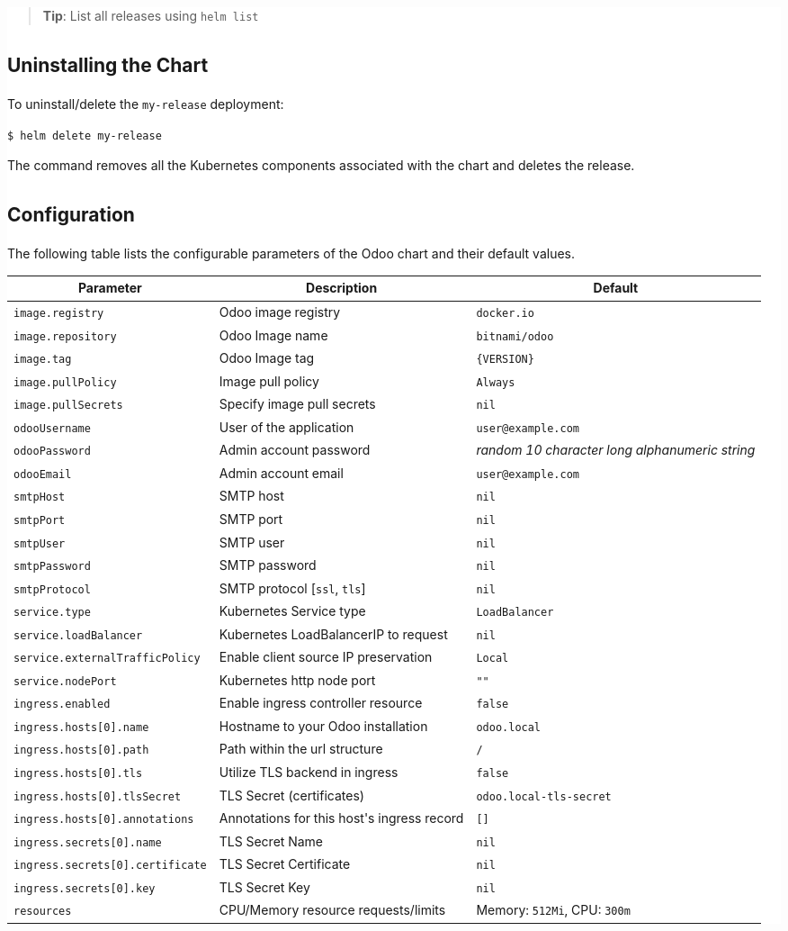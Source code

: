 > **Tip**: List all releases using `helm list`

## Uninstalling the Chart

To uninstall/delete the `my-release` deployment:

```console
$ helm delete my-release
```

The command removes all the Kubernetes components associated with the chart and deletes the release.

## Configuration

The following table lists the configurable parameters of the Odoo chart and their default values.

| Parameter                             | Description                                               | Default                                        |
| ------------------------------------- | --------------------------------------------------------- | ---------------------------------------------- |
| `image.registry`                      | Odoo image registry                                       | `docker.io`                                    |
| `image.repository`                    | Odoo Image name                                           | `bitnami/odoo`                                 |
| `image.tag`                           | Odoo Image tag                                            | `{VERSION}`                                    |
| `image.pullPolicy`                    | Image pull policy                                         | `Always`                                       |
| `image.pullSecrets`                   | Specify image pull secrets                                | `nil`                                          |
| `odooUsername`                        | User of the application                                   | `user@example.com`                             |
| `odooPassword`                        | Admin account password                                    | _random 10 character long alphanumeric string_ |
| `odooEmail`                           | Admin account email                                       | `user@example.com`                             |
| `smtpHost`                            | SMTP host                                                 | `nil`                                          |
| `smtpPort`                            | SMTP port                                                 | `nil`                                          |
| `smtpUser`                            | SMTP user                                                 | `nil`                                          |
| `smtpPassword`                        | SMTP password                                             | `nil`                                          |
| `smtpProtocol`                        | SMTP protocol [`ssl`, `tls`]                              | `nil`                                          |
| `service.type`                        | Kubernetes Service type                                   | `LoadBalancer`                                 |
| `service.loadBalancer`                | Kubernetes LoadBalancerIP to request                      | `nil`                                          |
| `service.externalTrafficPolicy`       | Enable client source IP preservation                      | `Local`                                        |
| `service.nodePort`                    | Kubernetes http node port                                 | `""`                                           |
| `ingress.enabled`                     | Enable ingress controller resource                        | `false`                                        |
| `ingress.hosts[0].name`               | Hostname to your Odoo installation                        | `odoo.local`                                   |
| `ingress.hosts[0].path`               | Path within the url structure                             | `/`                                            |
| `ingress.hosts[0].tls`                | Utilize TLS backend in ingress                            | `false`                                        |
| `ingress.hosts[0].tlsSecret`          | TLS Secret (certificates)                                 | `odoo.local-tls-secret`                        |
| `ingress.hosts[0].annotations`        | Annotations for this host's ingress record                | `[]`                                           |
| `ingress.secrets[0].name`             | TLS Secret Name                                           | `nil`                                          |
| `ingress.secrets[0].certificate`      | TLS Secret Certificate                                    | `nil`                                          |
| `ingress.secrets[0].key`              | TLS Secret Key                                            | `nil`                                          |
| `resources`                           | CPU/Memory resource requests/limits                       | Memory: `512Mi`, CPU: `300m`                   |